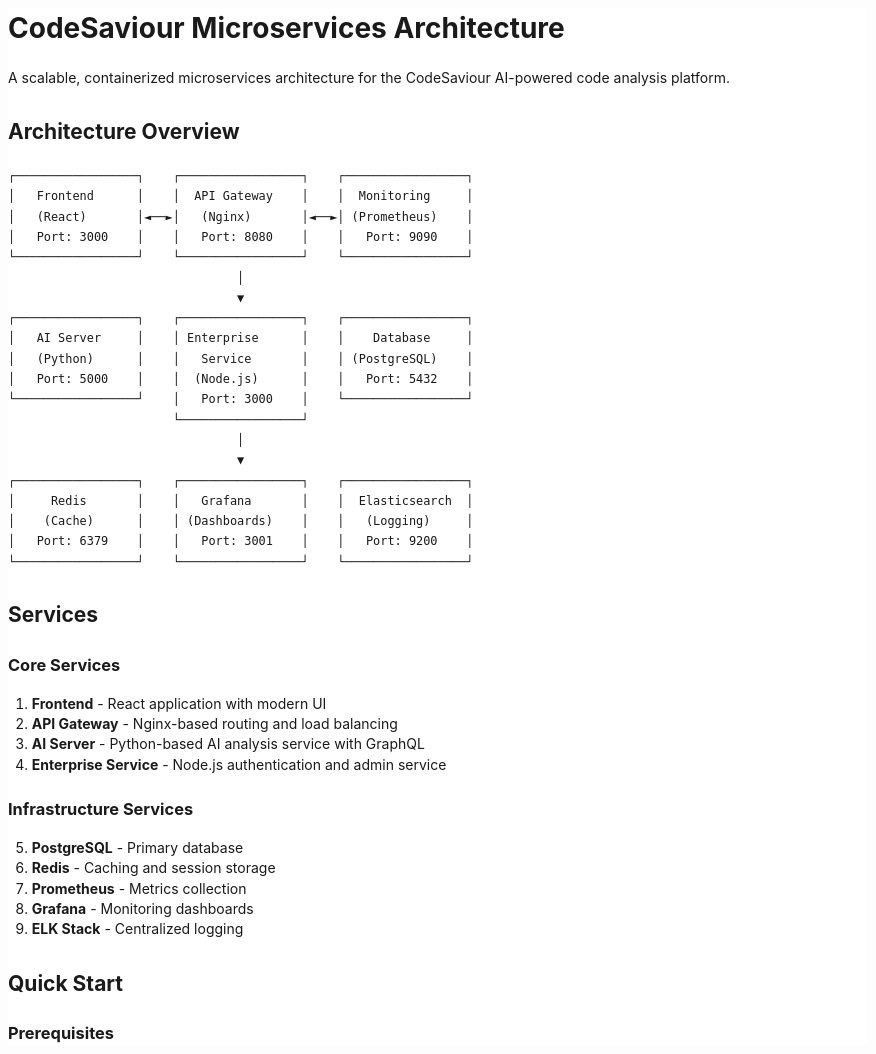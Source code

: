 # CodeSaviour Microservices Architecture

A scalable, containerized microservices architecture for the CodeSaviour AI-powered code analysis platform.

## Architecture Overview

```
┌─────────────────┐    ┌─────────────────┐    ┌─────────────────┐
│   Frontend      │    │  API Gateway    │    │  Monitoring     │
│   (React)       │◄──►│   (Nginx)       │◄──►│ (Prometheus)    │
│   Port: 3000    │    │   Port: 8080    │    │   Port: 9090    │
└─────────────────┘    └─────────────────┘    └─────────────────┘
                                │
                                ▼
┌─────────────────┐    ┌─────────────────┐    ┌─────────────────┐
│   AI Server     │    │ Enterprise      │    │    Database     │
│   (Python)      │    │   Service       │    │ (PostgreSQL)    │
│   Port: 5000    │    │  (Node.js)      │    │   Port: 5432    │
└─────────────────┘    │   Port: 3000    │    └─────────────────┘
                       └─────────────────┘
                                │
                                ▼
┌─────────────────┐    ┌─────────────────┐    ┌─────────────────┐
│     Redis       │    │   Grafana       │    │  Elasticsearch  │
│    (Cache)      │    │ (Dashboards)    │    │   (Logging)     │
│   Port: 6379    │    │   Port: 3001    │    │   Port: 9200    │
└─────────────────┘    └─────────────────┘    └─────────────────┘
```

## Services

### Core Services

1. **Frontend** - React application with modern UI
2. **API Gateway** - Nginx-based routing and load balancing
3. **AI Server** - Python-based AI analysis service with GraphQL
4. **Enterprise Service** - Node.js authentication and admin service

### Infrastructure Services

5. **PostgreSQL** - Primary database
6. **Redis** - Caching and session storage
7. **Prometheus** - Metrics collection
8. **Grafana** - Monitoring dashboards
9. **ELK Stack** - Centralized logging

## Quick Start

### Prerequisites
